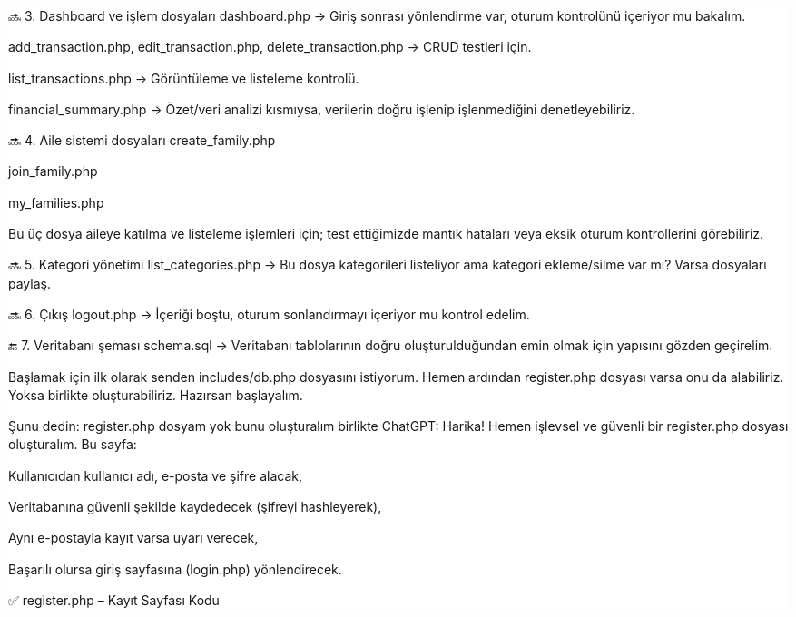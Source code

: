 🔜 3. Dashboard ve işlem dosyaları
dashboard.php → Giriş sonrası yönlendirme var, oturum kontrolünü içeriyor mu bakalım.

add_transaction.php, edit_transaction.php, delete_transaction.php → CRUD testleri için.

list_transactions.php → Görüntüleme ve listeleme kontrolü.

financial_summary.php → Özet/veri analizi kısmıysa, verilerin doğru işlenip işlenmediğini denetleyebiliriz.

🔜 4. Aile sistemi dosyaları
create_family.php

join_family.php

my_families.php

Bu üç dosya aileye katılma ve listeleme işlemleri için; test ettiğimizde mantık hataları veya eksik oturum kontrollerini görebiliriz.

🔜 5. Kategori yönetimi
list_categories.php → Bu dosya kategorileri listeliyor ama kategori ekleme/silme var mı? Varsa dosyaları paylaş.

🔜 6. Çıkış
logout.php → İçeriği boştu, oturum sonlandırmayı içeriyor mu kontrol edelim.

🔚 7. Veritabanı şeması
schema.sql → Veritabanı tablolarının doğru oluşturulduğundan emin olmak için yapısını gözden geçirelim.

Başlamak için ilk olarak senden includes/db.php dosyasını istiyorum. Hemen ardından register.php dosyası varsa onu da alabiliriz. Yoksa birlikte oluşturabiliriz. Hazırsan başlayalım.

Şunu dedin:
register.php dosyam yok bunu oluşturalım birlikte
ChatGPT:
Harika! Hemen işlevsel ve güvenli bir register.php dosyası oluşturalım. Bu sayfa:

Kullanıcıdan kullanıcı adı, e-posta ve şifre alacak,

Veritabanına güvenli şekilde kaydedecek (şifreyi hashleyerek),

Aynı e-postayla kayıt varsa uyarı verecek,

Başarılı olursa giriş sayfasına (login.php) yönlendirecek.

✅ register.php – Kayıt Sayfası Kodu
<?php
if (session_status() == PHP_SESSION_NONE) {
    session_start();
}

// Zaten giriş yapmışsa dashboard'a yönlendir
if (isset($_SESSION['user_id'])) {
    header("Location: dashboard.php");
    exit();
}

require_once 'includes/db.php';

